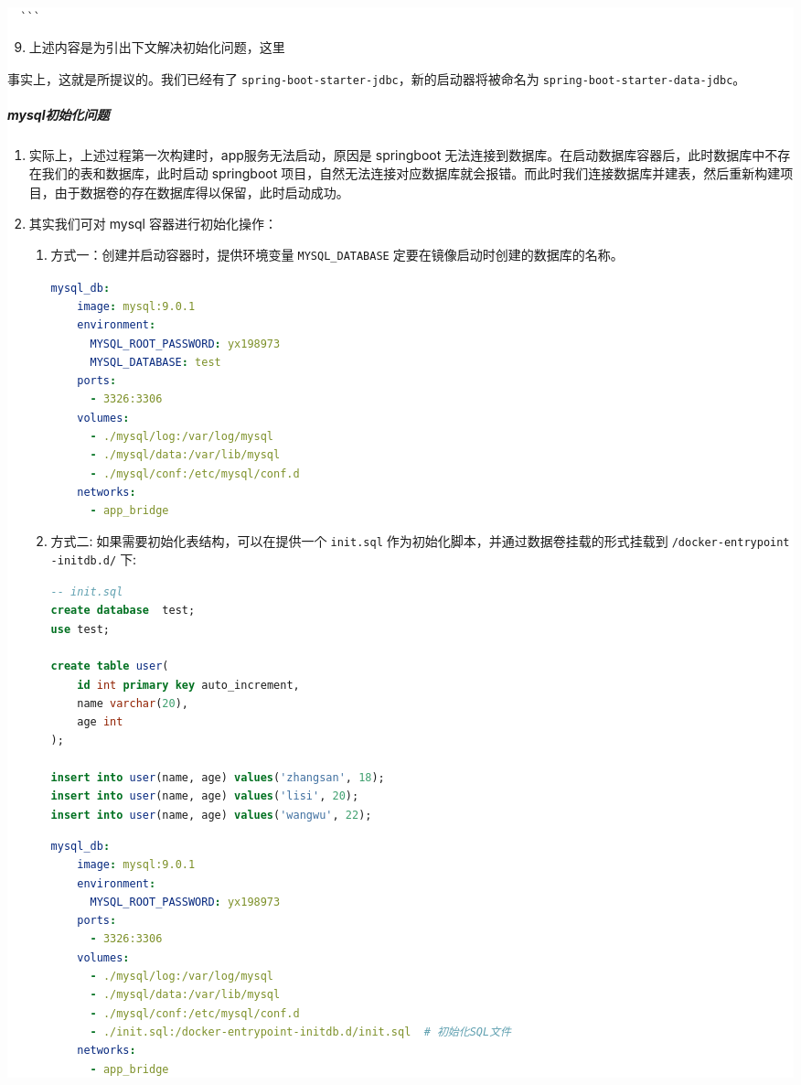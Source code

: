       ```

9. 上述内容是为引出下文解决初始化问题，这里

事实上，这就是所提议的。我们已经有了 `spring-boot-starter-jdbc`，新的启动器将被命名为 `spring-boot-starter-data-jdbc`。







##### mysql初始化问题

1. 实际上，上述过程第一次构建时，app服务无法启动，原因是 springboot 无法连接到数据库。在启动数据库容器后，此时数据库中不存在我们的表和数据库，此时启动 springboot 项目，自然无法连接对应数据库就会报错。而此时我们连接数据库并建表，然后重新构建项目，由于数据卷的存在数据库得以保留，此时启动成功。

2. 其实我们可对 mysql 容器进行初始化操作：

   1. 方式一：创建并启动容器时，提供环境变量 `MYSQL_DATABASE` 定要在镜像启动时创建的数据库的名称。

      ```yaml
      mysql_db:
          image: mysql:9.0.1
          environment:
            MYSQL_ROOT_PASSWORD: yx198973
            MYSQL_DATABASE: test
          ports:
            - 3326:3306
          volumes:
            - ./mysql/log:/var/log/mysql
            - ./mysql/data:/var/lib/mysql
            - ./mysql/conf:/etc/mysql/conf.d
          networks:
            - app_bridge
      ```

   2. 方式二: 如果需要初始化表结构，可以在提供一个 `init.sql` 作为初始化脚本，并通过数据卷挂载的形式挂载到 `/docker-entrypoint-initdb.d/` 下:

      ```sql
      -- init.sql
      create database  test;
      use test;
      
      create table user(
          id int primary key auto_increment,
          name varchar(20),
          age int
      );
      
      insert into user(name, age) values('zhangsan', 18);
      insert into user(name, age) values('lisi', 20);
      insert into user(name, age) values('wangwu', 22);
      ```

      ```yaml
      mysql_db:
          image: mysql:9.0.1
          environment:
            MYSQL_ROOT_PASSWORD: yx198973
          ports:
            - 3326:3306
          volumes:
            - ./mysql/log:/var/log/mysql
            - ./mysql/data:/var/lib/mysql
            - ./mysql/conf:/etc/mysql/conf.d
            - ./init.sql:/docker-entrypoint-initdb.d/init.sql  # 初始化SQL文件
          networks:
            - app_bridge
      ```
